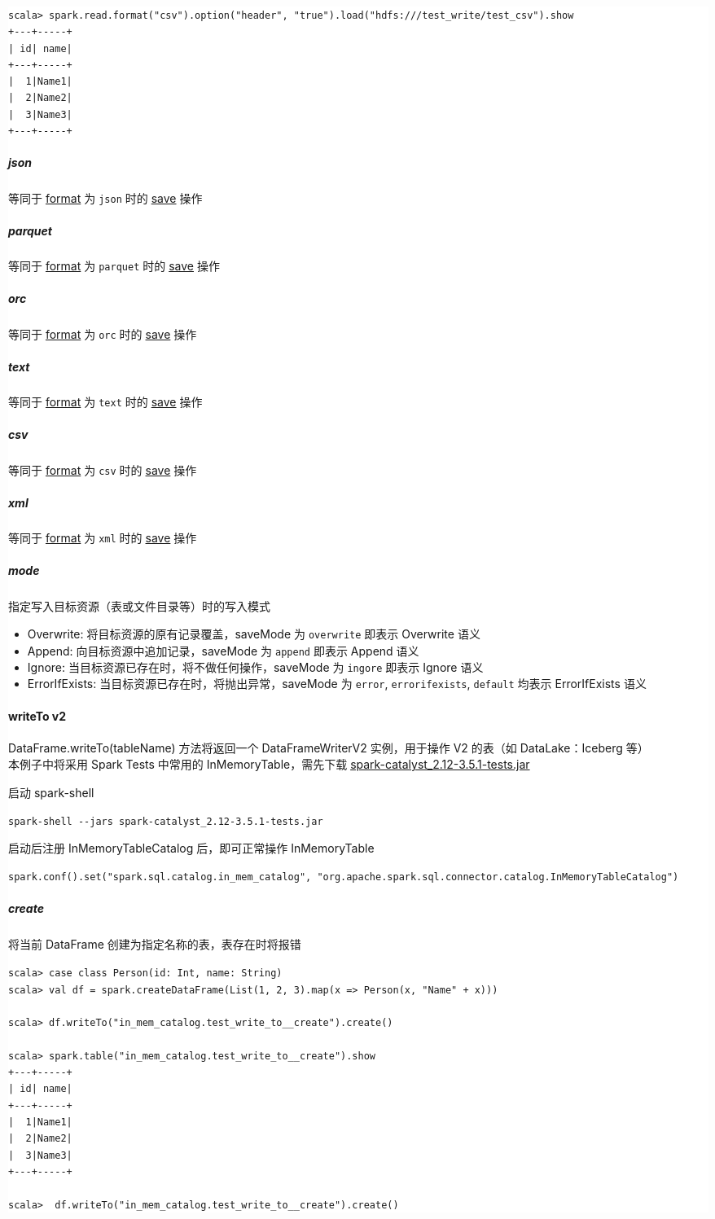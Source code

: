 ``` 
scala> spark.read.format("csv").option("header", "true").load("hdfs:///test_write/test_csv").show
+---+-----+
| id| name|
+---+-----+
|  1|Name1|
|  2|Name2|
|  3|Name3|
+---+-----+
```
##### json
等同于 [format](#format) 为 `json` 时的 [save](#save) 操作  
##### parquet
等同于 [format](#format) 为 `parquet` 时的 [save](#save) 操作
##### orc 
等同于 [format](#format) 为 `orc` 时的 [save](#save) 操作
##### text
等同于 [format](#format) 为 `text` 时的 [save](#save) 操作
##### csv
等同于 [format](#format) 为 `csv` 时的 [save](#save) 操作
##### xml
等同于 [format](#format) 为 `xml` 时的 [save](#save) 操作
##### mode 
指定写入目标资源（表或文件目录等）时的写入模式  
- Overwrite: 将目标资源的原有记录覆盖，saveMode 为 `overwrite` 即表示 Overwrite 语义
- Append: 向目标资源中追加记录，saveMode 为 `append` 即表示 Append 语义
- Ignore: 当目标资源已存在时，将不做任何操作，saveMode 为 `ingore` 即表示 Ignore 语义
- ErrorIfExists: 当目标资源已存在时，将抛出异常，saveMode 为 `error`, `errorifexists`, `default` 均表示 ErrorIfExists 语义

#### writeTo v2
DataFrame.writeTo(tableName) 方法将返回一个 DataFrameWriterV2 实例，用于操作 V2 的表（如 DataLake：Iceberg 等）  
本例子中将采用 Spark Tests 中常用的 InMemoryTable，需先下载 [spark-catalyst_2.12-3.5.1-tests.jar](https://repo1.maven.org/maven2/org/apache/spark/spark-catalyst_2.12/3.5.1/spark-catalyst_2.12-3.5.1-tests.jar)  

启动 spark-shell  
```  
spark-shell --jars spark-catalyst_2.12-3.5.1-tests.jar
```
启动后注册 InMemoryTableCatalog 后，即可正常操作 InMemoryTable  
```
spark.conf().set("spark.sql.catalog.in_mem_catalog", "org.apache.spark.sql.connector.catalog.InMemoryTableCatalog")
```
##### create
将当前 DataFrame 创建为指定名称的表，表存在时将报错 
``` 
scala> case class Person(id: Int, name: String)
scala> val df = spark.createDataFrame(List(1, 2, 3).map(x => Person(x, "Name" + x)))

scala> df.writeTo("in_mem_catalog.test_write_to__create").create()

scala> spark.table("in_mem_catalog.test_write_to__create").show 
+---+-----+
| id| name|
+---+-----+
|  1|Name1|
|  2|Name2|
|  3|Name3|
+---+-----+

scala>  df.writeTo("in_mem_catalog.test_write_to__create").create()
```
